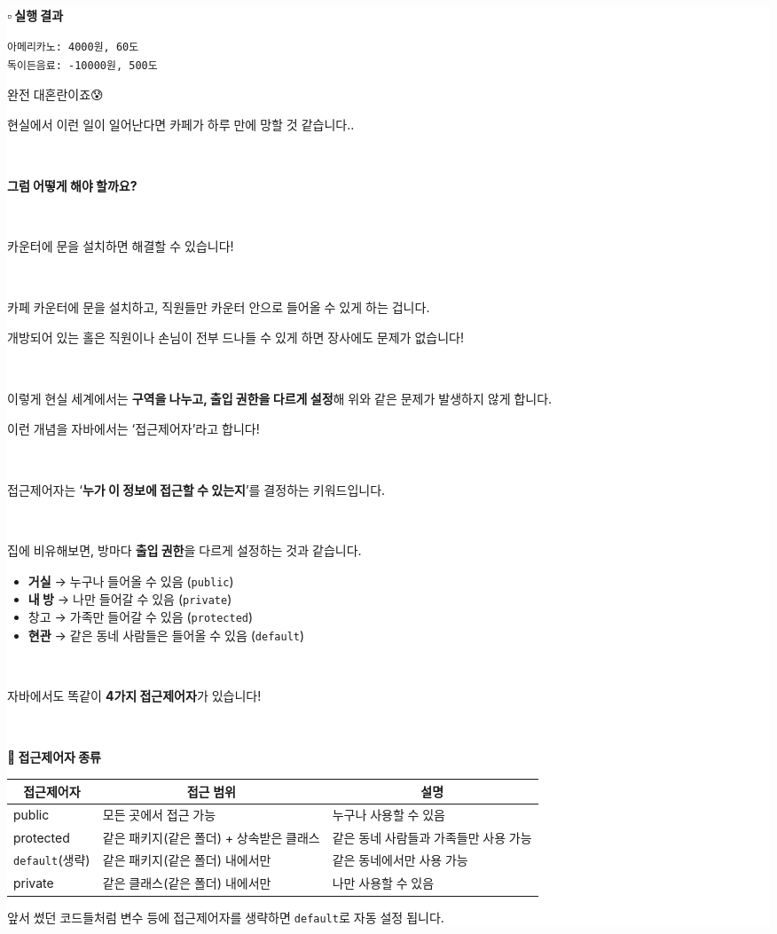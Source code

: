 **▫️ 실행 결과**

```
아메리카노: 4000원, 60도
독이든음료: -10000원, 500도
```

완전 대혼란이죠😰

현실에서 이런 일이 일어난다면 카페가 하루 만에 망할 것 같습니다..

<br>

**그럼 어떻게 해야 할까요?**

<br>

카운터에 문을 설치하면 해결할 수 있습니다!

<br>

카페 카운터에 문을 설치하고, 직원들만 카운터 안으로 들어올 수 있게 하는 겁니다.

개방되어 있는 홀은 직원이나 손님이 전부 드나들 수 있게 하면 장사에도 문제가 없습니다!

<br>

이렇게 현실 세계에서는 **구역을 나누고, 출입 권한을 다르게 설정**해 위와 같은 문제가 발생하지 않게 합니다.

이런 개념을 자바에서는 ‘접근제어자’라고 합니다!

<br>

접근제어자는 ‘**누가 이 정보에 접근할 수 있는지**’를 결정하는 키워드입니다.

<br>

집에 비유해보면, 방마다 **출입 권한**을 다르게 설정하는 것과 같습니다.

- **거실** → 누구나 들어올 수 있음 (`public`)
- **내 방** → 나만 들어갈 수 있음 (`private`)
- 창고 → 가족만 들어갈 수 있음 (`protected`)
- **현관** → 같은 동네 사람들은 들어올 수 있음 (`default`)

<br>

자바에서도 똑같이 **4가지 접근제어자**가 있습니다!

<br>

**🔹 접근제어자 종류**

| 접근제어자 | 접근 범위 | 설명 |
| --- | --- | --- |
| public | 모든 곳에서 접근 가능 | 누구나 사용할 수 있음 |
| protected | 같은 패키지(같은 폴더) + 상속받은 클래스 | 같은 동네 사람들과 가족들만 사용 가능 |
| `default`(생략) | 같은 패키지(같은 폴더) 내에서만 | 같은 동네에서만 사용 가능 |
| private | 같은 클래스(같은 폴더) 내에서만 | 나만 사용할 수 있음 |

앞서 썼던 코드들처럼 변수 등에 접근제어자를 생략하면 `default`로 자동 설정 됩니다.
